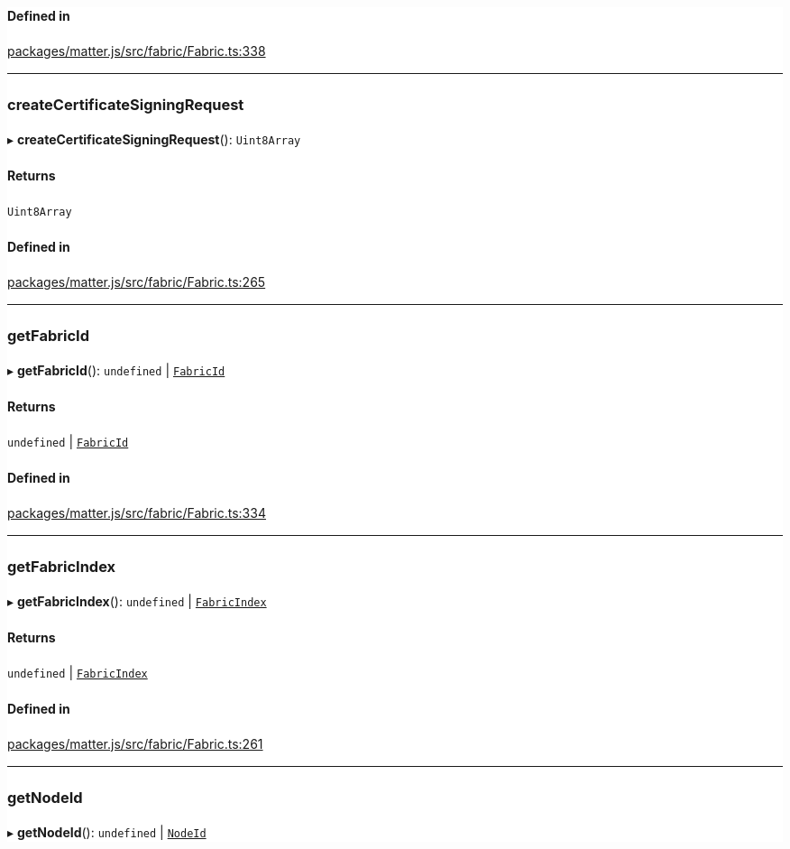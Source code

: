 #### Defined in

[packages/matter.js/src/fabric/Fabric.ts:338](https://github.com/project-chip/matter.js/blob/c15b1068/packages/matter.js/src/fabric/Fabric.ts#L338)

___

### createCertificateSigningRequest

▸ **createCertificateSigningRequest**(): `Uint8Array`

#### Returns

`Uint8Array`

#### Defined in

[packages/matter.js/src/fabric/Fabric.ts:265](https://github.com/project-chip/matter.js/blob/c15b1068/packages/matter.js/src/fabric/Fabric.ts#L265)

___

### getFabricId

▸ **getFabricId**(): `undefined` \| [`FabricId`](../modules/datatype_export.md#fabricid)

#### Returns

`undefined` \| [`FabricId`](../modules/datatype_export.md#fabricid)

#### Defined in

[packages/matter.js/src/fabric/Fabric.ts:334](https://github.com/project-chip/matter.js/blob/c15b1068/packages/matter.js/src/fabric/Fabric.ts#L334)

___

### getFabricIndex

▸ **getFabricIndex**(): `undefined` \| [`FabricIndex`](../modules/datatype_export.md#fabricindex)

#### Returns

`undefined` \| [`FabricIndex`](../modules/datatype_export.md#fabricindex)

#### Defined in

[packages/matter.js/src/fabric/Fabric.ts:261](https://github.com/project-chip/matter.js/blob/c15b1068/packages/matter.js/src/fabric/Fabric.ts#L261)

___

### getNodeId

▸ **getNodeId**(): `undefined` \| [`NodeId`](../modules/datatype_export.md#nodeid)
